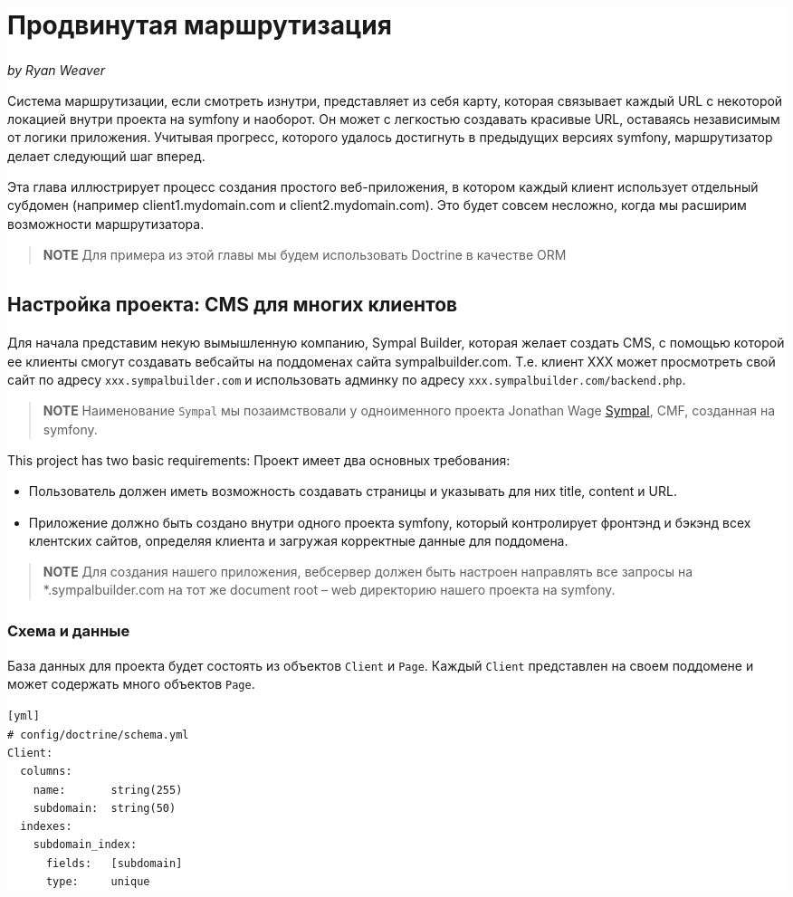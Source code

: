 Продвинутая маршрутизация
=========================

*by Ryan Weaver*

Система маршрутизации, если смотреть изнутри, представляет из себя карту,
которая связывает каждый URL с некоторой локацией внутри проекта на symfony и наоборот.
Он может с легкостью создавать красивые URL, оставаясь независимым от логики приложения.
Учитывая прогресс, которого удалось достигнуть в предыдущих версиях symfony, маршрутизатор
делает следующий шаг вперед.

Эта глава иллюстрирует процесс создания простого веб-приложения, в котором каждый
клиент использует отдельный субдомен (например client1.mydomain.com и client2.mydomain.com).
Это будет совсем несложно, когда мы расширим возможности маршрутизатора.

>**NOTE**
>Для примера из этой главы мы будем использовать Doctrine в качестве ORM

Настройка проекта: CMS для многих клиентов
------------------------------------------

Для начала представим некую вымышленную компанию, Sympal Builder, которая желает создать CMS,
с помощью которой ее клиенты смогут создавать вебсайты на поддоменах сайта sympalbuilder.com.
Т.е. клиент XXX может просмотреть свой сайт по адресу `xxx.sympalbuilder.com`
и использовать админку по адресу `xxx.sympalbuilder.com/backend.php`.

>**NOTE**
>Наименование `Sympal` мы позаимствовали у одноименного проекта Jonathan Wage
>[Sympal](http://www.sympalphp.org/), CMF, созданная на symfony.

This project has two basic requirements:
Проект имеет два основных требования:

  * Пользователь должен иметь возможность создавать страницы и указывать для них
    title, content и URL.

  * Приложение должно быть создано внутри одного проекта symfony, который контролирует
    фронтэнд и бэкэнд всех клентских сайтов, определяя клиента и загружая корректные
    данные для поддомена.

>**NOTE**
>Для создания нашего приложения, вебсервер должен быть настроен направлять все
>запросы на *.sympalbuilder.com на тот же document root – web директорию нашего
>проекта на symfony.


### Схема и данные

База данных для проекта будет состоять из объектов `Client` и `Page`. Каждый `Client`
представлен на своем поддомене и может содержать много объектов `Page`.

    [yml]
    # config/doctrine/schema.yml
    Client:
      columns:
        name:       string(255)
        subdomain:  string(50)
      indexes:
        subdomain_index:
          fields:   [subdomain]
          type:     unique
